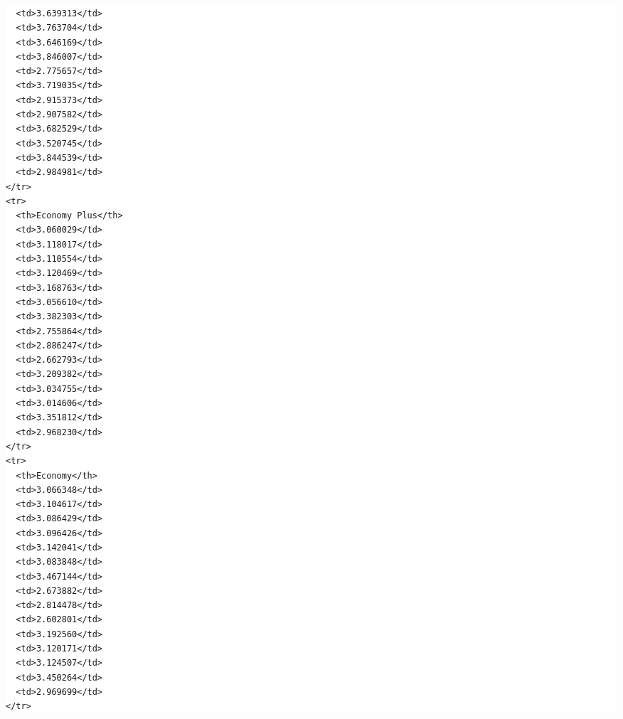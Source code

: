       <td>3.639313</td>
      <td>3.763704</td>
      <td>3.646169</td>
      <td>3.846007</td>
      <td>2.775657</td>
      <td>3.719035</td>
      <td>2.915373</td>
      <td>2.907582</td>
      <td>3.682529</td>
      <td>3.520745</td>
      <td>3.844539</td>
      <td>2.984981</td>
    </tr>
    <tr>
      <th>Economy Plus</th>
      <td>3.060029</td>
      <td>3.118017</td>
      <td>3.110554</td>
      <td>3.120469</td>
      <td>3.168763</td>
      <td>3.056610</td>
      <td>3.382303</td>
      <td>2.755864</td>
      <td>2.886247</td>
      <td>2.662793</td>
      <td>3.209382</td>
      <td>3.034755</td>
      <td>3.014606</td>
      <td>3.351812</td>
      <td>2.968230</td>
    </tr>
    <tr>
      <th>Economy</th>
      <td>3.066348</td>
      <td>3.104617</td>
      <td>3.086429</td>
      <td>3.096426</td>
      <td>3.142041</td>
      <td>3.083848</td>
      <td>3.467144</td>
      <td>2.673882</td>
      <td>2.814478</td>
      <td>2.602801</td>
      <td>3.192560</td>
      <td>3.120171</td>
      <td>3.124507</td>
      <td>3.450264</td>
      <td>2.969699</td>
    </tr>
  </tbody>
</table>
</div>
